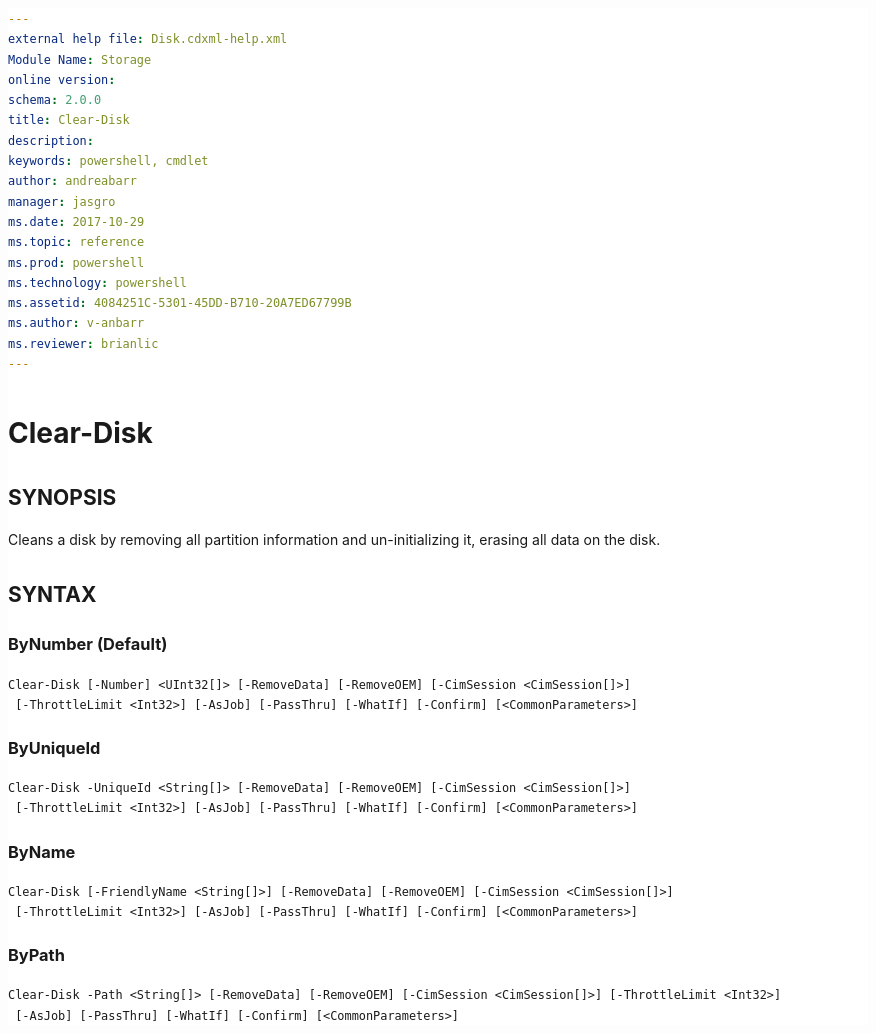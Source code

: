 ```yaml
---
external help file: Disk.cdxml-help.xml
Module Name: Storage
online version: 
schema: 2.0.0
title: Clear-Disk
description: 
keywords: powershell, cmdlet
author: andreabarr
manager: jasgro
ms.date: 2017-10-29
ms.topic: reference
ms.prod: powershell
ms.technology: powershell
ms.assetid: 4084251C-5301-45DD-B710-20A7ED67799B
ms.author: v-anbarr
ms.reviewer: brianlic
---
```


# Clear-Disk

## SYNOPSIS
Cleans a disk by removing all partition information and un-initializing it, erasing all data on the disk.

## SYNTAX

### ByNumber (Default)
```
Clear-Disk [-Number] <UInt32[]> [-RemoveData] [-RemoveOEM] [-CimSession <CimSession[]>]
 [-ThrottleLimit <Int32>] [-AsJob] [-PassThru] [-WhatIf] [-Confirm] [<CommonParameters>]
```

### ByUniqueId
```
Clear-Disk -UniqueId <String[]> [-RemoveData] [-RemoveOEM] [-CimSession <CimSession[]>]
 [-ThrottleLimit <Int32>] [-AsJob] [-PassThru] [-WhatIf] [-Confirm] [<CommonParameters>]
```

### ByName
```
Clear-Disk [-FriendlyName <String[]>] [-RemoveData] [-RemoveOEM] [-CimSession <CimSession[]>]
 [-ThrottleLimit <Int32>] [-AsJob] [-PassThru] [-WhatIf] [-Confirm] [<CommonParameters>]
```

### ByPath
```
Clear-Disk -Path <String[]> [-RemoveData] [-RemoveOEM] [-CimSession <CimSession[]>] [-ThrottleLimit <Int32>]
 [-AsJob] [-PassThru] [-WhatIf] [-Confirm] [<CommonParameters>]
```
